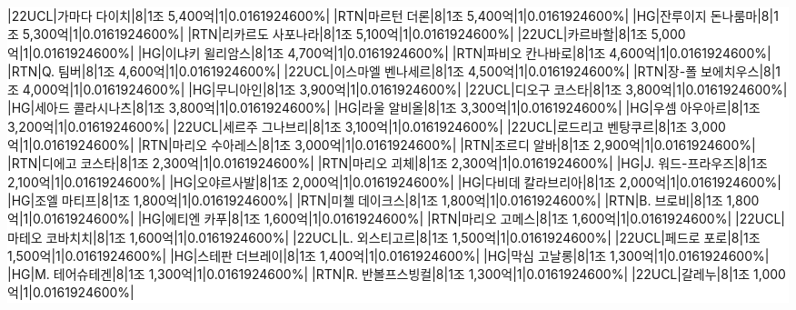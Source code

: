 |22UCL|가마다 다이치|8|1조 5,400억|1|0.0161924600%|
|RTN|마르턴 더론|8|1조 5,400억|1|0.0161924600%|
|HG|잔루이지 돈나룸마|8|1조 5,300억|1|0.0161924600%|
|RTN|리카르도 사포나라|8|1조 5,100억|1|0.0161924600%|
|22UCL|카르바할|8|1조 5,000억|1|0.0161924600%|
|HG|이냐키 윌리암스|8|1조 4,700억|1|0.0161924600%|
|RTN|파비오 칸나바로|8|1조 4,600억|1|0.0161924600%|
|RTN|Q. 팀버|8|1조 4,600억|1|0.0161924600%|
|22UCL|이스마엘 벤나세르|8|1조 4,500억|1|0.0161924600%|
|RTN|장-폴 보에치우스|8|1조 4,000억|1|0.0161924600%|
|HG|무니아인|8|1조 3,900억|1|0.0161924600%|
|22UCL|디오구 코스타|8|1조 3,800억|1|0.0161924600%|
|HG|세아드 콜라시나츠|8|1조 3,800억|1|0.0161924600%|
|HG|라울 알비올|8|1조 3,300억|1|0.0161924600%|
|HG|우셈 아우아르|8|1조 3,200억|1|0.0161924600%|
|22UCL|세르주 그나브리|8|1조 3,100억|1|0.0161924600%|
|22UCL|로드리고 벤탕쿠르|8|1조 3,000억|1|0.0161924600%|
|RTN|마리오 수아레스|8|1조 3,000억|1|0.0161924600%|
|RTN|조르디 알바|8|1조 2,900억|1|0.0161924600%|
|RTN|디에고 코스타|8|1조 2,300억|1|0.0161924600%|
|RTN|마리오 괴체|8|1조 2,300억|1|0.0161924600%|
|HG|J. 워드-프라우즈|8|1조 2,100억|1|0.0161924600%|
|HG|오야르사발|8|1조 2,000억|1|0.0161924600%|
|HG|다비데 칼라브리아|8|1조 2,000억|1|0.0161924600%|
|HG|조엘 마티프|8|1조 1,800억|1|0.0161924600%|
|RTN|미첼 데이크스|8|1조 1,800억|1|0.0161924600%|
|RTN|B. 브로비|8|1조 1,800억|1|0.0161924600%|
|HG|에티엔 카푸|8|1조 1,600억|1|0.0161924600%|
|RTN|마리오 고메스|8|1조 1,600억|1|0.0161924600%|
|22UCL|마테오 코바치치|8|1조 1,600억|1|0.0161924600%|
|22UCL|L. 외스티고르|8|1조 1,500억|1|0.0161924600%|
|22UCL|페드로 포로|8|1조 1,500억|1|0.0161924600%|
|HG|스테판 더브레이|8|1조 1,400억|1|0.0161924600%|
|HG|막심 고날롱|8|1조 1,300억|1|0.0161924600%|
|HG|M. 테어슈테겐|8|1조 1,300억|1|0.0161924600%|
|RTN|R. 반볼프스빙컬|8|1조 1,300억|1|0.0161924600%|
|22UCL|갈레누|8|1조 1,000억|1|0.0161924600%|